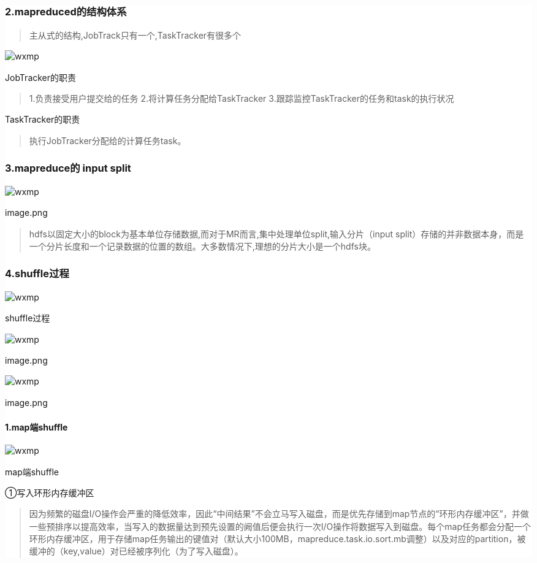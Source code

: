 ### 2.mapreduced的结构体系

> 主从式的结构,JobTrack只有一个,TaskTracker有很多个
<img class= "zoom-custom-imgs" :src="$withBase('/assets/img/ds/hadoop/desinprin-2.png')" alt="wxmp">


JobTracker的职责

> 1.负责接受用户提交给的任务
> 2.将计算任务分配给TaskTracker
> 3.跟踪监控TaskTracker的任务和task的执行状况

TaskTracker的职责

> 执行JobTracker分配给的计算任务task。

### 3.mapreduce的 input split



<img class= "zoom-custom-imgs" :src="$withBase('/assets/img/ds/hadoop/desinprin-3.png')" alt="wxmp">


image.png

> hdfs以固定大小的block为基本单位存储数据,而对于MR而言,集中处理单位split,输入分片（input split）存储的并非数据本身，而是一个分片长度和一个记录数据的位置的数组。大多数情况下,理想的分片大小是一个hdfs块。

### 4.shuffle过程



<img class= "zoom-custom-imgs" :src="$withBase('/assets/img/ds/hadoop/desinprin-4.png')" alt="wxmp">


shuffle过程

<img class= "zoom-custom-imgs" :src="$withBase('/assets/img/ds/hadoop/desinprin-5.png')" alt="wxmp">


image.png

<img class= "zoom-custom-imgs" :src="$withBase('/assets/img/ds/hadoop/desinprin-6.png')" alt="wxmp">


image.png

#### 1.map端shuffle


<img class= "zoom-custom-imgs" :src="$withBase('/assets/img/ds/hadoop/desinprin-7.png')" alt="wxmp">


map端shuffle

①写入环形内存缓冲区

> 因为频繁的磁盘I/O操作会严重的降低效率，因此“中间结果”不会立马写入磁盘，而是优先存储到map节点的“环形内存缓冲区”，并做一些预排序以提高效率，当写入的数据量达到预先设置的阙值后便会执行一次I/O操作将数据写入到磁盘。每个map任务都会分配一个环形内存缓冲区，用于存储map任务输出的键值对（默认大小100MB，mapreduce.task.io.sort.mb调整）以及对应的partition，被缓冲的（key,value）对已经被序列化（为了写入磁盘）。

